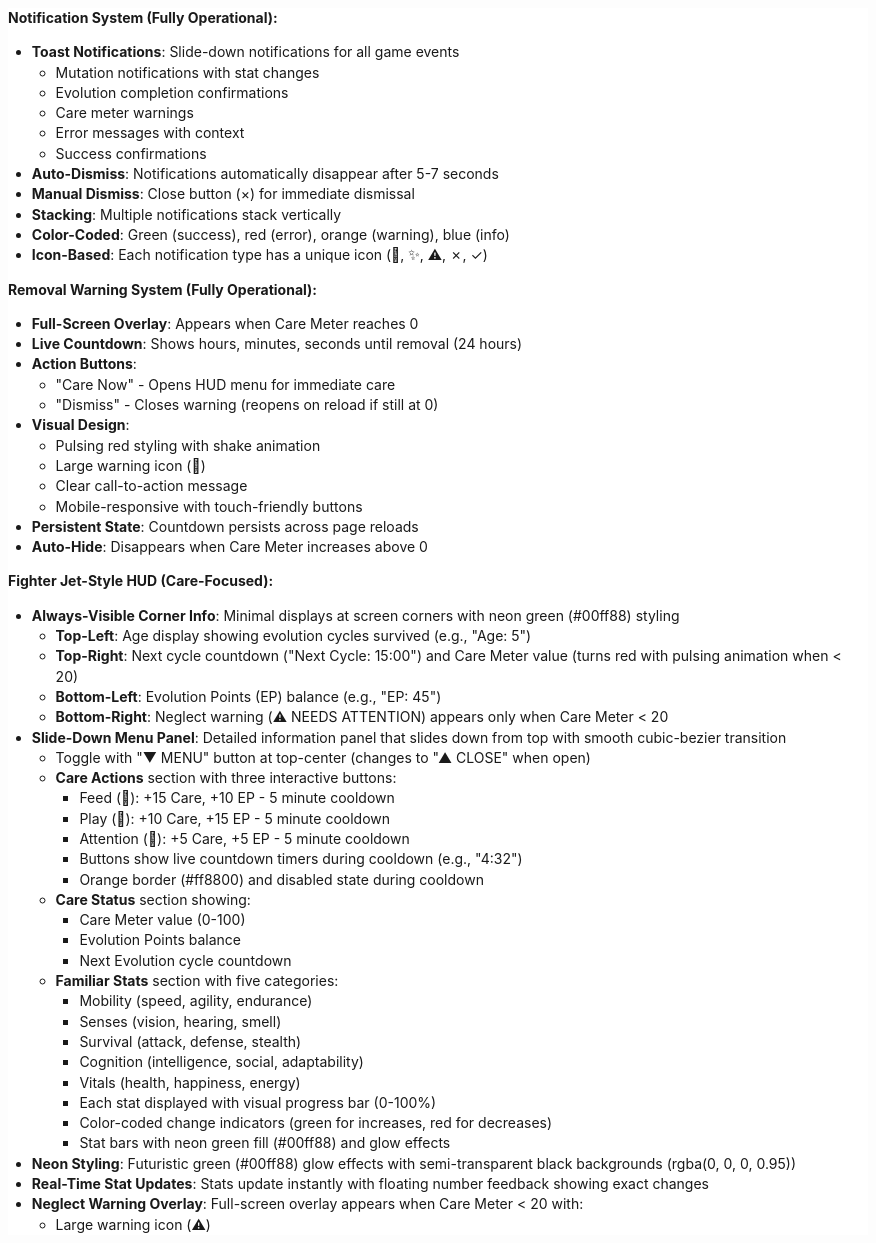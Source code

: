 **Notification System (Fully Operational):**

- **Toast Notifications**: Slide-down notifications for all game events
  - Mutation notifications with stat changes
  - Evolution completion confirmations
  - Care meter warnings
  - Error messages with context
  - Success confirmations
- **Auto-Dismiss**: Notifications automatically disappear after 5-7 seconds
- **Manual Dismiss**: Close button (×) for immediate dismissal
- **Stacking**: Multiple notifications stack vertically
- **Color-Coded**: Green (success), red (error), orange (warning), blue (info)
- **Icon-Based**: Each notification type has a unique icon (🧬, ✨, ⚠️, ✗, ✓)

**Removal Warning System (Fully Operational):**

- **Full-Screen Overlay**: Appears when Care Meter reaches 0
- **Live Countdown**: Shows hours, minutes, seconds until removal (24 hours)
- **Action Buttons**:
  - "Care Now" - Opens HUD menu for immediate care
  - "Dismiss" - Closes warning (reopens on reload if still at 0)
- **Visual Design**:
  - Pulsing red styling with shake animation
  - Large warning icon (🚨)
  - Clear call-to-action message
  - Mobile-responsive with touch-friendly buttons
- **Persistent State**: Countdown persists across page reloads
- **Auto-Hide**: Disappears when Care Meter increases above 0

**Fighter Jet-Style HUD (Care-Focused):**

- **Always-Visible Corner Info**: Minimal displays at screen corners with neon green (#00ff88) styling
  - **Top-Left**: Age display showing evolution cycles survived (e.g., "Age: 5")
  - **Top-Right**: Next cycle countdown ("Next Cycle: 15:00") and Care Meter value (turns red with pulsing animation when < 20)
  - **Bottom-Left**: Evolution Points (EP) balance (e.g., "EP: 45")
  - **Bottom-Right**: Neglect warning (⚠️ NEEDS ATTENTION) appears only when Care Meter < 20
- **Slide-Down Menu Panel**: Detailed information panel that slides down from top with smooth cubic-bezier transition
  - Toggle with "▼ MENU" button at top-center (changes to "▲ CLOSE" when open)
  - **Care Actions** section with three interactive buttons:
    - Feed (🍖): +15 Care, +10 EP - 5 minute cooldown
    - Play (🎾): +10 Care, +15 EP - 5 minute cooldown
    - Attention (💚): +5 Care, +5 EP - 5 minute cooldown
    - Buttons show live countdown timers during cooldown (e.g., "4:32")
    - Orange border (#ff8800) and disabled state during cooldown
  - **Care Status** section showing:
    - Care Meter value (0-100)
    - Evolution Points balance
    - Next Evolution cycle countdown
  - **Familiar Stats** section with five categories:
    - Mobility (speed, agility, endurance)
    - Senses (vision, hearing, smell)
    - Survival (attack, defense, stealth)
    - Cognition (intelligence, social, adaptability)
    - Vitals (health, happiness, energy)
    - Each stat displayed with visual progress bar (0-100%)
    - Color-coded change indicators (green for increases, red for decreases)
    - Stat bars with neon green fill (#00ff88) and glow effects
- **Neon Styling**: Futuristic green (#00ff88) glow effects with semi-transparent black backgrounds (rgba(0, 0, 0, 0.95))
- **Real-Time Stat Updates**: Stats update instantly with floating number feedback showing exact changes
- **Neglect Warning Overlay**: Full-screen overlay appears when Care Meter < 20 with:
  - Large warning icon (⚠️)